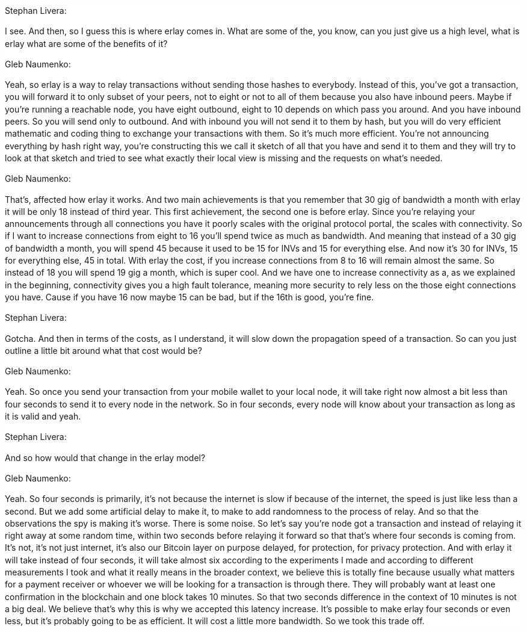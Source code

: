 Stephan Livera:

I see. And then, so I guess this is where erlay comes in. What are some of the, you know, can you just give us a high level, what is erlay what are some of the benefits of it?

Gleb Naumenko:

Yeah, so erlay is a way to relay transactions without sending those hashes to everybody. Instead of this, you’ve got a transaction, you will forward it to only subset of your peers, not to eight or not to all of them because you also have inbound peers. Maybe if you’re running a reachable node, you have eight outbound, eight to 10 depends on which pass you around. And you have inbound peers. So you will send only to outbound. And with inbound you will not send it to them by hash, but you will do very efficient mathematic and coding thing to exchange your transactions with them. So it’s much more efficient. You’re not announcing everything by hash right way, you’re constructing this we call it sketch of all that you have and send it to them and they will try to look at that sketch and tried to see what exactly their local view is missing and the requests on what’s needed.

Gleb Naumenko:

That’s, affected how erlay it works. And two main achievements is that you remember that 30 gig of bandwidth a month with erlay it will be only 18 instead of third year. This first achievement, the second one is before erlay. Since you’re relaying your announcements through all connections you have it poorly scales with the original protocol portal, the scales with connectivity. So if I want to increase connections from eight to 16 you’ll spend twice as much as bandwidth. And meaning that instead of a 30 gig of bandwidth a month, you will spend 45 because it used to be 15 for INVs and 15 for everything else. And now it’s 30 for INVs, 15 for everything else, 45 in total. With erlay the cost, if you increase connections from 8 to 16 will remain almost the same. So instead of 18 you will spend 19 gig a month, which is super cool. And we have one to increase connectivity as a, as we explained in the beginning, connectivity gives you a high fault tolerance, meaning more security to rely less on the those eight connections you have. Cause if you have 16 now maybe 15 can be bad, but if the 16th is good, you’re fine.

Stephan Livera:

Gotcha. And then in terms of the costs, as I understand, it will slow down the propagation speed of a transaction. So can you just outline a little bit around what that cost would be?

Gleb Naumenko:

Yeah. So once you send your transaction from your mobile wallet to your local node, it will take right now almost a bit less than four seconds to send it to every node in the network. So in four seconds, every node will know about your transaction as long as it is valid and yeah.

Stephan Livera:

And so how would that change in the erlay model?

Gleb Naumenko:

Yeah. So four seconds is primarily, it’s not because the internet is slow if because of the internet, the speed is just like less than a second. But we add some artificial delay to make it, to make to add randomness to the process of relay. And so that the observations the spy is making it’s worse. There is some noise. So let’s say you’re node got a transaction and instead of relaying it right away at some random time, within two seconds before relaying it forward so that that’s where four seconds is coming from. It’s not, it’s not just internet, it’s also our Bitcoin layer on purpose delayed, for protection, for privacy protection. And with erlay it will take instead of four seconds, it will take almost six according to the experiments I made and according to different measurements I took and what it really means in the broader context, we believe this is totally fine because usually what matters for a payment receiver or whoever we will be looking for a transaction is through there. They will probably want at least one confirmation in the blockchain and one block takes 10 minutes. So that two seconds difference in the context of 10 minutes is not a big deal. We believe that’s why this is why we accepted this latency increase. It’s possible to make erlay four seconds or even less, but it’s probably going to be as efficient. It will cost a little more bandwidth. So we took this trade off.
